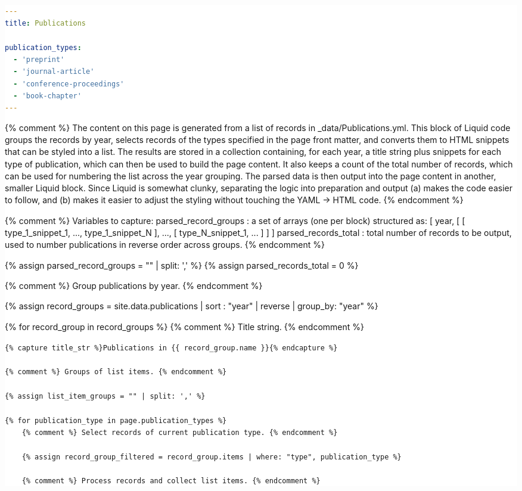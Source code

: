```yaml
---
title: Publications

publication_types:
  - 'preprint'
  - 'journal-article'
  - 'conference-proceedings'
  - 'book-chapter'
---
```


{% comment %}
  The content on this page is generated from a list of records in _data/Publications.yml.
  This block of Liquid code groups the records by year, selects records of the types specified in the page front matter, and converts them to HTML snippets that can be styled into a list.
  The results are stored in a collection containing, for each year, a title string plus snippets for each type of publication, which can then be used to build the page content.
  It also keeps a count of the total number of records, which can be used for numbering the list across the year grouping.
  The parsed data is then output into the page content in another, smaller Liquid block.
  Since Liquid is somewhat clunky, separating the logic into preparation and output (a) makes the code easier to follow, and (b) makes it easier to adjust the styling without touching the YAML -> HTML code.
{% endcomment %}

{% comment %}
  Variables to capture:
    parsed_record_groups : a set of arrays (one per block) structured as: [ year, [ [ type_1_snippet_1, ..., type_1_snippet_N ], ..., [ type_N_snippet_1, ... ] ] ]
    parsed_records_total : total number of records to be output, used to number publications in reverse order across groups.
{% endcomment %}

{% assign parsed_record_groups = "" | split: ',' %}
{% assign parsed_records_total = 0 %}

{% comment %} Group publications by year. {% endcomment %}

{% assign record_groups = site.data.publications | sort : "year" | reverse | group_by: "year"  %}

{% for record_group in record_groups %}
    {% comment %} Title string. {% endcomment %}

    {% capture title_str %}Publications in {{ record_group.name }}{% endcapture %}

    {% comment %} Groups of list items. {% endcomment %}

    {% assign list_item_groups = "" | split: ',' %}

    {% for publication_type in page.publication_types %}
        {% comment %} Select records of current publication type. {% endcomment %}

        {% assign record_group_filtered = record_group.items | where: "type", publication_type %}

        {% comment %} Process records and collect list items. {% endcomment %}
